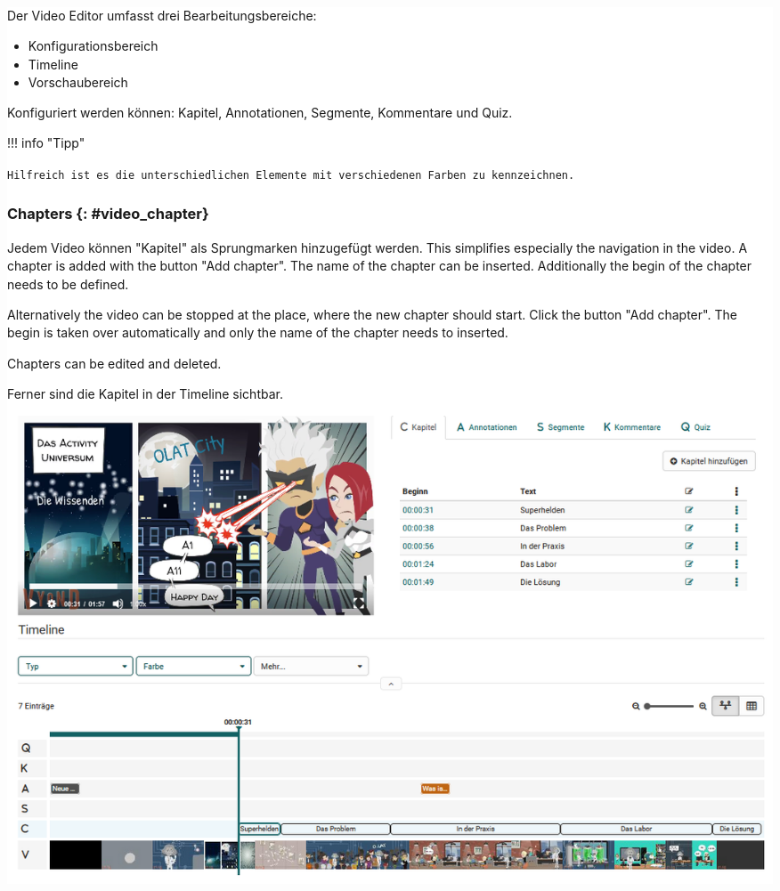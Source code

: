 
Der Video Editor umfasst drei Bearbeitungsbereiche: 
* Konfigurationsbereich
* Timeline
* Vorschaubereich

Konfiguriert werden können: Kapitel, Annotationen, Segmente, Kommentare und Quiz. 

!!! info "Tipp"

    Hilfreich ist es die unterschiedlichen Elemente mit verschiedenen Farben zu kennzeichnen. 

### Chapters {: #video_chapter}

Jedem Video können "Kapitel" als Sprungmarken hinzugefügt werden. This simplifies especially the
navigation in the video. A chapter is added with the button "Add chapter". The
name of the chapter can be inserted. Additionally the begin of the chapter
needs to be defined.

Alternatively the video can be stopped at the place, where the new chapter
should start. Click the button "Add chapter". The begin is taken over
automatically and only the name of the chapter needs to inserted.

Chapters can be edited and deleted.

Ferner sind die Kapitel in der Timeline sichtbar. 

![lernressource_video.png](assets/Video-Editor_Kapitel.png)
